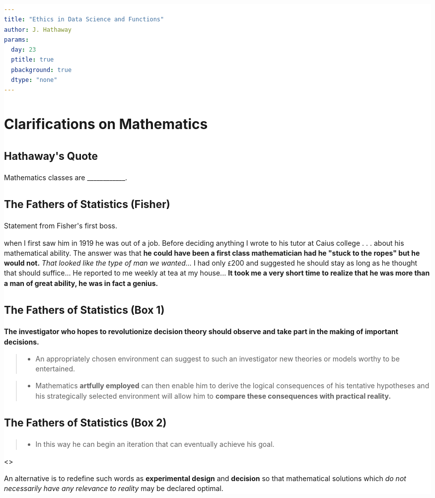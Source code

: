 ```yaml
---
title: "Ethics in Data Science and Functions"
author: J. Hathaway
params:
  day: 23
  ptitle: true
  pbackground: true
  dtype: "none"
---
```




# Clarifications on Mathematics

## Hathaway's Quote

Mathematics classes are ____________.

## The Fathers of Statistics (Fisher)

Statement from Fisher's first boss.

when I first saw him in 1919 he was out of a job. Before deciding anything I wrote to his tutor at Caius college . . . about his mathematical ability. The answer was that **he could have been a first class mathematician had he "stuck to the ropes" but he would not.** *That looked like the type of man we wanted...* I had only <code>£</code>200 and suggested he should stay as long as he thought that should suffice... He reported to me weekly at tea at my house... **It took me a very short time to realize that he was more than a man of great ability, he was in fact a genius.**


## The Fathers of Statistics (Box 1)

**The investigator who hopes to revolutionize decision theory should observe and take part in the making of important decisions.** 

> - An appropriately chosen environment can suggest to such an investigator new theories or models worthy to be entertained. 

> - Mathematics **artfully employed** can then enable him to derive the logical consequences of his tentative hypotheses and his strategically selected environment will allow him to **compare these consequences with practical reality.** 

## The Fathers of Statistics (Box 2)

> - In this way he can begin an iteration that can eventually achieve his goal. 

<>

An alternative is to redefine such words as **experimental design** and **decision** so that mathematical solutions which *do not necessarily have any relevance to reality* may be declared optimal.
